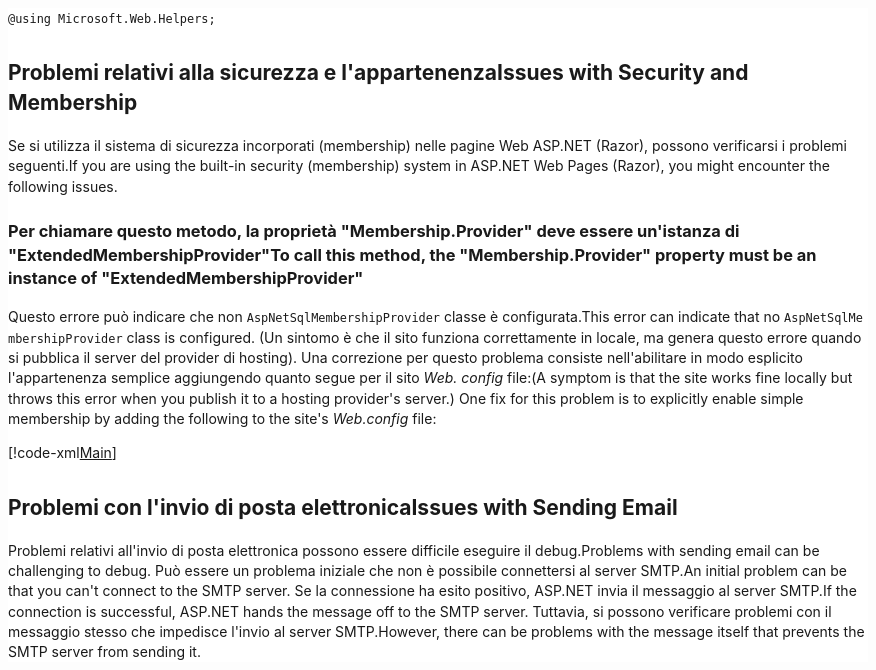 `@using Microsoft.Web.Helpers;`

<a id="membership"></a>
## <a name="issues-with-security-and-membership"></a><span data-ttu-id="3e6be-162">Problemi relativi alla sicurezza e l'appartenenza</span><span class="sxs-lookup"><span data-stu-id="3e6be-162">Issues with Security and Membership</span></span>

<span data-ttu-id="3e6be-163">Se si utilizza il sistema di sicurezza incorporati (membership) nelle pagine Web ASP.NET (Razor), possono verificarsi i problemi seguenti.</span><span class="sxs-lookup"><span data-stu-id="3e6be-163">If you are using the built-in security (membership) system in ASP.NET Web Pages (Razor), you might encounter the following issues.</span></span>

### <a name="to-call-this-method-the-membershipprovider-property-must-be-an-instance-of-extendedmembershipprovider"></a><span data-ttu-id="3e6be-164">Per chiamare questo metodo, la proprietà "Membership.Provider" deve essere un'istanza di "ExtendedMembershipProvider"</span><span class="sxs-lookup"><span data-stu-id="3e6be-164">To call this method, the "Membership.Provider" property must be an instance of "ExtendedMembershipProvider"</span></span>

<span data-ttu-id="3e6be-165">Questo errore può indicare che non `AspNetSqlMembershipProvider` classe è configurata.</span><span class="sxs-lookup"><span data-stu-id="3e6be-165">This error can indicate that no `AspNetSqlMembershipProvider` class is configured.</span></span> <span data-ttu-id="3e6be-166">(Un sintomo è che il sito funziona correttamente in locale, ma genera questo errore quando si pubblica il server del provider di hosting). Una correzione per questo problema consiste nell'abilitare in modo esplicito l'appartenenza semplice aggiungendo quanto segue per il sito *Web. config* file:</span><span class="sxs-lookup"><span data-stu-id="3e6be-166">(A symptom is that the site works fine locally but throws this error when you publish it to a hosting provider's server.) One fix for this problem is to explicitly enable simple membership by adding the following to the site's *Web.config* file:</span></span>

[!code-xml[Main](aspnet-web-pages-razor-troubleshooting-guide/samples/sample2.xml?highlight=6)]

<a id="email"></a>
## <a name="issues-with-sending-email"></a><span data-ttu-id="3e6be-167">Problemi con l'invio di posta elettronica</span><span class="sxs-lookup"><span data-stu-id="3e6be-167">Issues with Sending Email</span></span>

<span data-ttu-id="3e6be-168">Problemi relativi all'invio di posta elettronica possono essere difficile eseguire il debug.</span><span class="sxs-lookup"><span data-stu-id="3e6be-168">Problems with sending email can be challenging to debug.</span></span> <span data-ttu-id="3e6be-169">Può essere un problema iniziale che non è possibile connettersi al server SMTP.</span><span class="sxs-lookup"><span data-stu-id="3e6be-169">An initial problem can be that you can't connect to the SMTP server.</span></span> <span data-ttu-id="3e6be-170">Se la connessione ha esito positivo, ASP.NET invia il messaggio al server SMTP.</span><span class="sxs-lookup"><span data-stu-id="3e6be-170">If the connection is successful, ASP.NET hands the message off to the SMTP server.</span></span> <span data-ttu-id="3e6be-171">Tuttavia, si possono verificare problemi con il messaggio stesso che impedisce l'invio al server SMTP.</span><span class="sxs-lookup"><span data-stu-id="3e6be-171">However, there can be problems with the message itself that prevents the SMTP server from sending it.</span></span>
